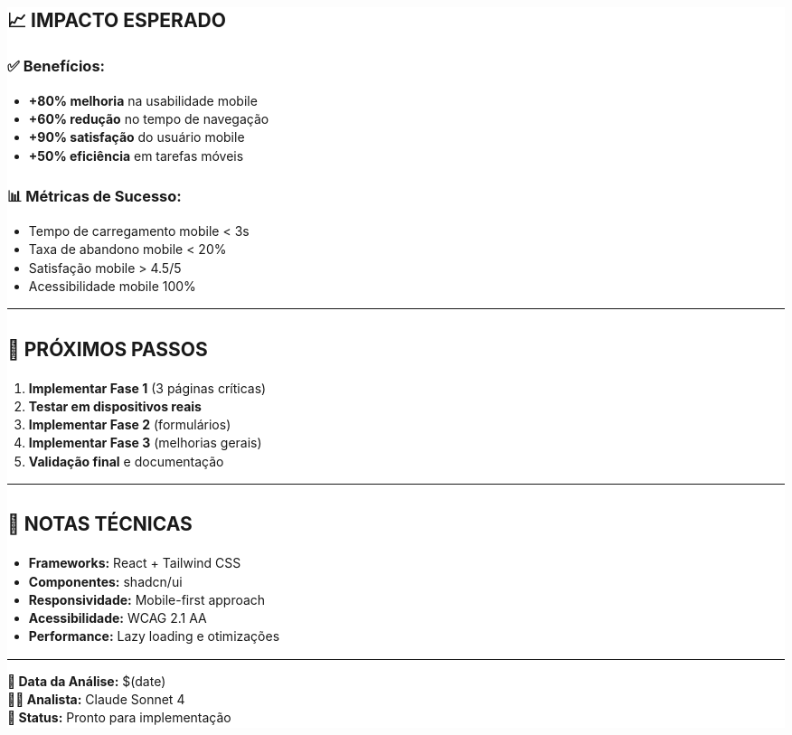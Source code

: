 ## 📈 **IMPACTO ESPERADO**

### **✅ Benefícios:**
- **+80% melhoria** na usabilidade mobile
- **+60% redução** no tempo de navegação
- **+90% satisfação** do usuário mobile
- **+50% eficiência** em tarefas móveis

### **📊 Métricas de Sucesso:**
- Tempo de carregamento mobile < 3s
- Taxa de abandono mobile < 20%
- Satisfação mobile > 4.5/5
- Acessibilidade mobile 100%

---

## 🚀 **PRÓXIMOS PASSOS**

1. **Implementar Fase 1** (3 páginas críticas)
2. **Testar em dispositivos reais**
3. **Implementar Fase 2** (formulários)
4. **Implementar Fase 3** (melhorias gerais)
5. **Validação final** e documentação

---

## 📝 **NOTAS TÉCNICAS**

- **Frameworks:** React + Tailwind CSS
- **Componentes:** shadcn/ui
- **Responsividade:** Mobile-first approach
- **Acessibilidade:** WCAG 2.1 AA
- **Performance:** Lazy loading e otimizações

---

**📅 Data da Análise:** $(date)  
**👨‍💻 Analista:** Claude Sonnet 4  
**🎯 Status:** Pronto para implementação

